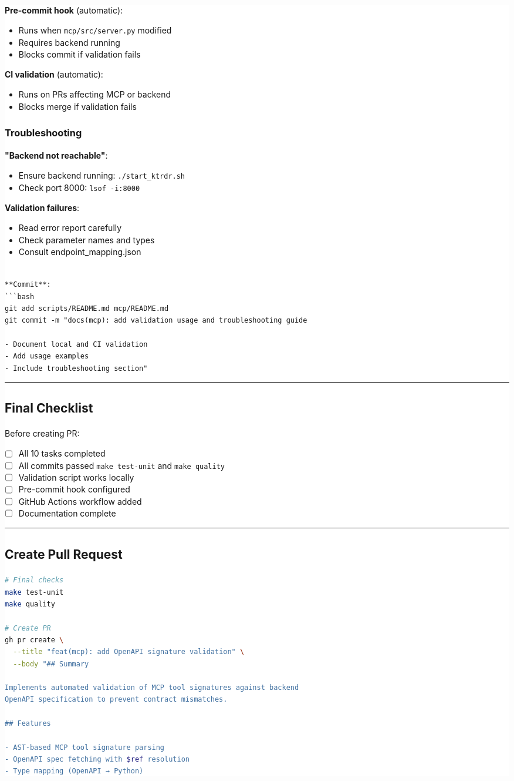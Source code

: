 **Pre-commit hook** (automatic):
- Runs when `mcp/src/server.py` modified
- Requires backend running
- Blocks commit if validation fails

**CI validation** (automatic):
- Runs on PRs affecting MCP or backend
- Blocks merge if validation fails

### Troubleshooting

**"Backend not reachable"**:
- Ensure backend running: `./start_ktrdr.sh`
- Check port 8000: `lsof -i:8000`

**Validation failures**:
- Read error report carefully
- Check parameter names and types
- Consult endpoint_mapping.json
```

**Commit**:
```bash
git add scripts/README.md mcp/README.md
git commit -m "docs(mcp): add validation usage and troubleshooting guide

- Document local and CI validation
- Add usage examples
- Include troubleshooting section"
```

---

## Final Checklist

Before creating PR:

- [ ] All 10 tasks completed
- [ ] All commits passed `make test-unit` and `make quality`
- [ ] Validation script works locally
- [ ] Pre-commit hook configured
- [ ] GitHub Actions workflow added
- [ ] Documentation complete

---

## Create Pull Request

```bash
# Final checks
make test-unit
make quality

# Create PR
gh pr create \
  --title "feat(mcp): add OpenAPI signature validation" \
  --body "## Summary

Implements automated validation of MCP tool signatures against backend
OpenAPI specification to prevent contract mismatches.

## Features

- AST-based MCP tool signature parsing
- OpenAPI spec fetching with $ref resolution
- Type mapping (OpenAPI → Python)
```
